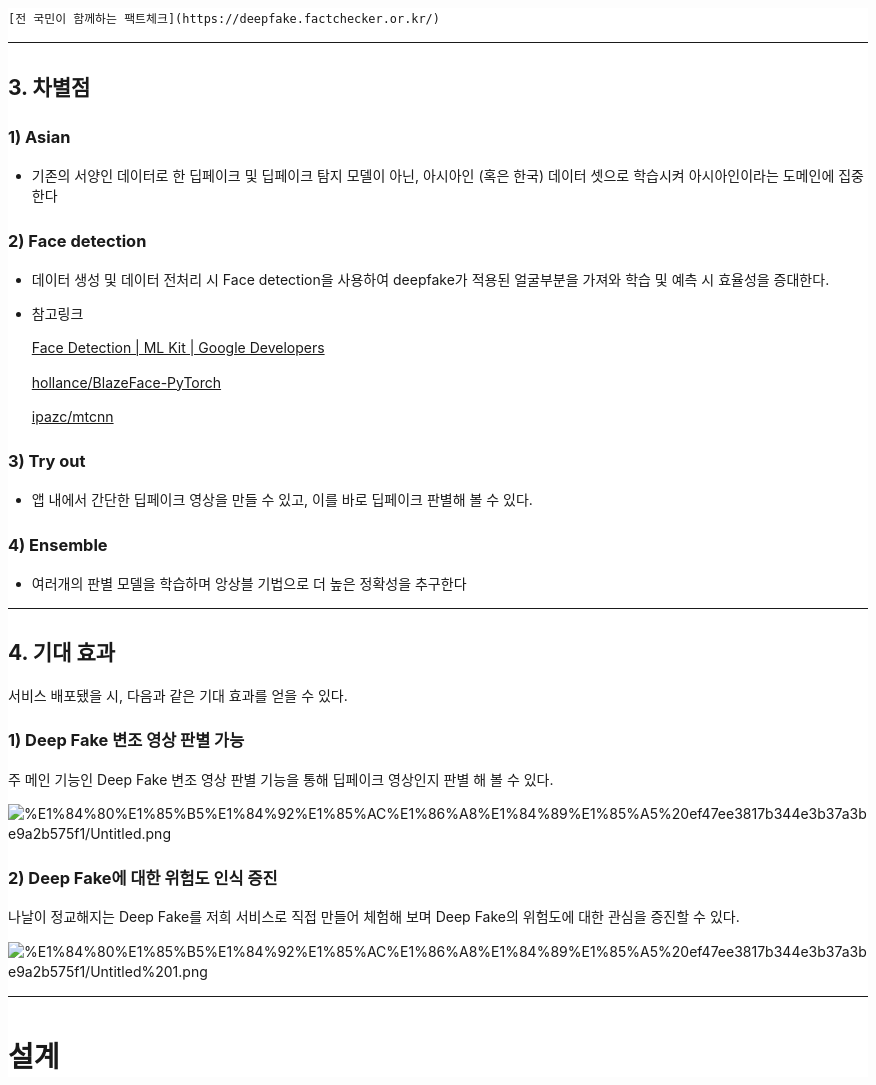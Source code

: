    [전 국민이 함께하는 팩트체크](https://deepfake.factchecker.or.kr/)

---

## 3. 차별점

### 1) Asian

- 기존의 서양인 데이터로 한 딥페이크 및 딥페이크 탐지 모델이 아닌, 아시아인 (혹은 한국) 데이터 셋으로 학습시켜 아시아인이라는 도메인에 집중한다

### 2) Face detection

- 데이터 생성 및 데이터 전처리 시 Face detection을 사용하여 deepfake가 적용된 얼굴부분을 가져와 학습 및 예측 시 효율성을 증대한다.
- 참고링크

    [Face Detection | ML Kit | Google Developers](https://developers.google.com/ml-kit/vision/face-detection)

    [hollance/BlazeFace-PyTorch](https://github.com/hollance/BlazeFace-PyTorch)

    [ipazc/mtcnn](https://github.com/ipazc/mtcnn)

### 3) Try out

- 앱 내에서 간단한 딥페이크 영상을 만들 수 있고, 이를 바로 딥페이크 판별해 볼 수 있다.

### 4) Ensemble

- 여러개의 판별 모델을 학습하며 앙상블 기법으로 더 높은 정확성을 추구한다

---

## 4. 기대 효과

서비스 배포됐을 시, 다음과 같은 기대 효과를 얻을 수 있다.

### 1) Deep Fake 변조 영상 판별 가능

주 메인 기능인 Deep Fake 변조 영상 판별 기능을 통해 딥페이크 영상인지 판별 해 볼 수 있다.

![%E1%84%80%E1%85%B5%E1%84%92%E1%85%AC%E1%86%A8%E1%84%89%E1%85%A5%20ef47ee3817b344e3b37a3be9a2b575f1/Untitled.png](%E1%84%80%E1%85%B5%E1%84%92%E1%85%AC%E1%86%A8%E1%84%89%E1%85%A5%20ef47ee3817b344e3b37a3be9a2b575f1/Untitled.png)

### 2) Deep Fake에 대한 위험도 인식 증진

나날이 정교해지는 Deep Fake를 저희 서비스로 직접 만들어 체험해 보며 Deep Fake의 위험도에 대한 관심을 증진할 수 있다.

![%E1%84%80%E1%85%B5%E1%84%92%E1%85%AC%E1%86%A8%E1%84%89%E1%85%A5%20ef47ee3817b344e3b37a3be9a2b575f1/Untitled%201.png](%E1%84%80%E1%85%B5%E1%84%92%E1%85%AC%E1%86%A8%E1%84%89%E1%85%A5%20ef47ee3817b344e3b37a3be9a2b575f1/Untitled%201.png)

---

# 설계
